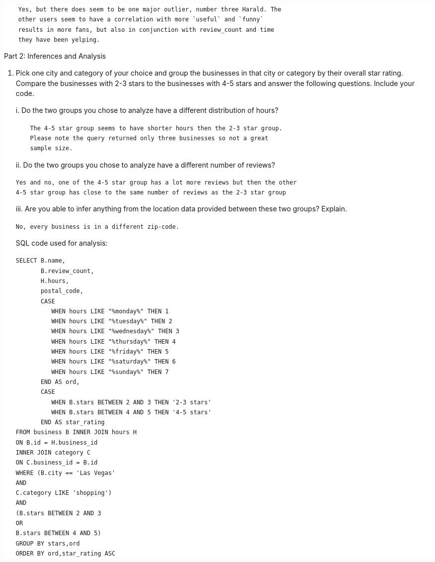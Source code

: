 		Yes, but there does seem to be one major outlier, number three Harald. The
		other users seem to have a correlation with more `useful` and `funny`
		results in more fans, but also in conjunction with review_count and time
		they have been yelping.

Part 2: Inferences and Analysis

1. 	Pick one city and category of your choice and group the businesses in that city
	or category by their overall star rating. Compare the businesses with 2-3 stars to 
	the businesses with 4-5 stars and answer the following questions. Include your code.
	
	
	i.	Do the two groups you chose to analyze have a different distribution of hours?
	
			The 4-5 star group seems to have shorter hours then the 2-3 star group.
			Please note the query returned only three businesses so not a great 
			sample size.
	
	ii.	Do the two groups you chose to analyze have a different number of reviews?
	
		Yes and no, one of the 4-5 star group has a lot more reviews but then the other
		4-5 star group has close to the same number of reviews as the 2-3 star group
	
	iii.	Are you able to infer anything from the location data provided between these two
		groups? Explain.

		No, every business is in a different zip-code.

	SQL code used for analysis:
	
		SELECT B.name,
			   B.review_count,
			   H.hours,
			   postal_code,
			   CASE
				  WHEN hours LIKE "%monday%" THEN 1
				  WHEN hours LIKE "%tuesday%" THEN 2
				  WHEN hours LIKE "%wednesday%" THEN 3
				  WHEN hours LIKE "%thursday%" THEN 4
				  WHEN hours LIKE "%friday%" THEN 5
				  WHEN hours LIKE "%saturday%" THEN 6
				  WHEN hours LIKE "%sunday%" THEN 7
			   END AS ord,
			   CASE
				  WHEN B.stars BETWEEN 2 AND 3 THEN '2-3 stars'
				  WHEN B.stars BETWEEN 4 AND 5 THEN '4-5 stars'
			   END AS star_rating
		FROM business B INNER JOIN hours H
		ON B.id = H.business_id
		INNER JOIN category C
		ON C.business_id = B.id
		WHERE (B.city == 'Las Vegas'
		AND
		C.category LIKE 'shopping')
		AND
		(B.stars BETWEEN 2 AND 3
		OR
		B.stars BETWEEN 4 AND 5)
		GROUP BY stars,ord
		ORDER BY ord,star_rating ASC
